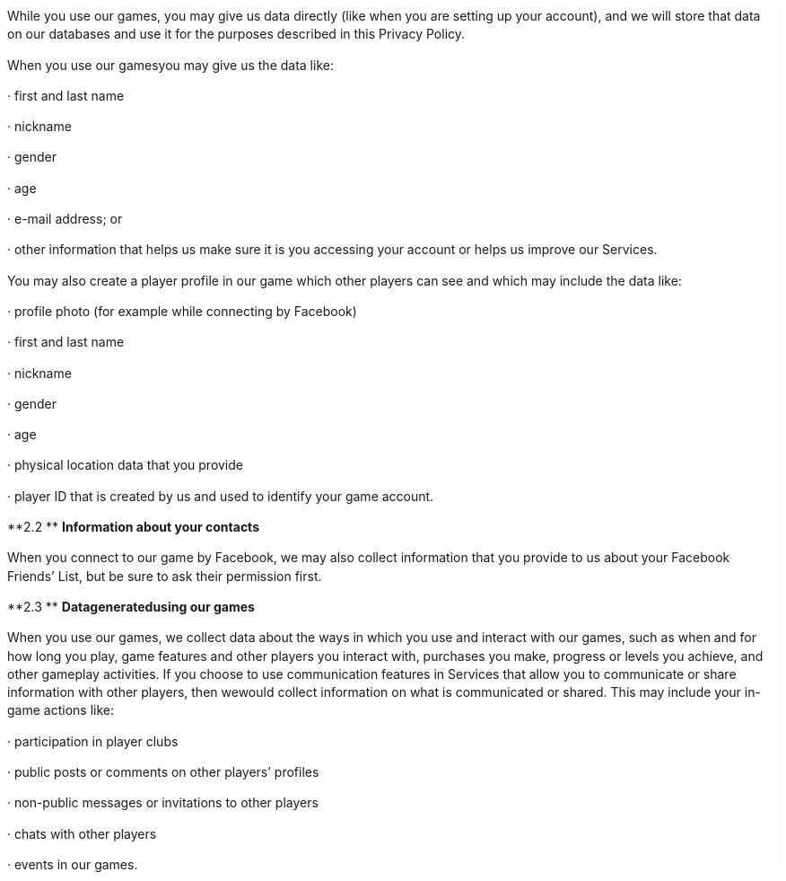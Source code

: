 While you use our games, you may give us data directly (like when you are
setting up your account), and we will store that data on our databases and use
it for the purposes described in this Privacy Policy.

When you use our gamesyou may give us the data like:

·       first and last name

·       nickname

·       gender

·       age

·       e-mail address; or

·       other information that helps us make sure it is you accessing your
account or helps us improve our Services.

You may also create a player profile in our game which other players can see
and which may include the data like:

·       profile photo (for example while connecting by Facebook)

·       first and last name

·       nickname

·       gender

·       age

·       physical location data that you provide

·       player ID that is created by us and used to identify your game
account.

 **2.2   ** **Information about your contacts**

When you connect to our game by Facebook, we may also collect information that
you provide to us about your Facebook Friends’ List, but be sure to ask their
permission first.

 **2.3   ** **Datageneratedusing our games**

When you use our games, we collect data about the ways in which you use and
interact with our games, such as when and for how long you play, game features
and other players you interact with, purchases you make, progress or levels
you achieve, and other gameplay activities. If you choose to use communication
features in Services that allow you to communicate or share information with
other players, then wewould collect information on what is communicated or
shared. This may include your in-game actions like:

·       participation in player clubs

·       public posts or comments on other players’ profiles

·       non-public messages or invitations to other players

·       chats with other players

·       events in our games.

